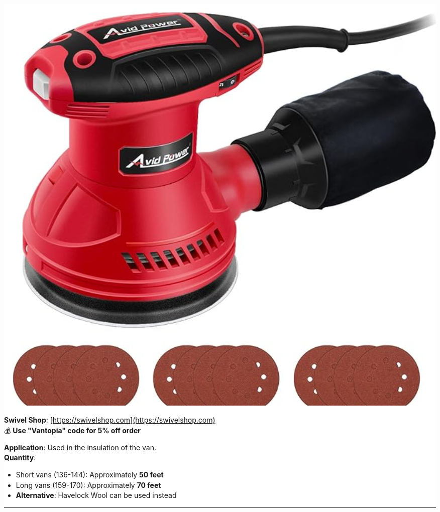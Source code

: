 ![Thinsulate Insulation](../assets/images/electrical-011.png)

**Swivel Shop**: [https://swivelshop.com](https://swivelshop.com)  
💰 **Use "Vantopia" code for 5% off order**

**Application**: Used in the insulation of the van.  
**Quantity**: 
- Short vans (136-144): Approximately **50 feet**
- Long vans (159-170): Approximately **70 feet**
- **Alternative**: Havelock Wool can be used instead

---
